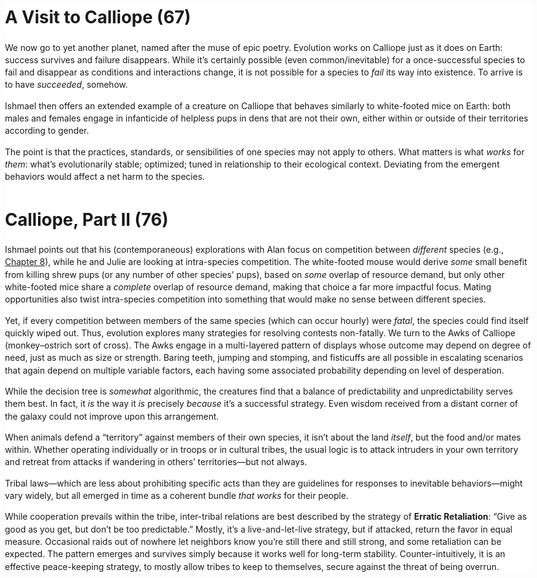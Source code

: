 # A Visit to Calliope (67)

We now go to yet another planet, named after the muse of epic poetry. Evolution works on Calliope just as it does on Earth: success survives and failure disappears. While it’s certainly possible (even common/inevitable) for a once-successful species to fail and disappear as conditions and interactions change, it is not possible for a species to *fail* its way into existence. To arrive is to have *succeeded*, somehow.

Ishmael then offers an extended example of a creature on Calliope that behaves similarly to white-footed mice on Earth: both males and females engage in infanticide of helpless pups in dens that are not their own, either within or outside of their territories according to gender.

The point is that the practices, standards, or sensibilities of one species may not apply to others. What matters is what *works* for *them*: what’s evolutionarily stable; optimized; tuned in relationship to their ecological context. Deviating from the emergent behaviors would affect a net harm to the species.

# Calliope, Part II (76)

Ishmael points out that his (contemporaneous) explorations with Alan focus on competition between *different* species (e.g., [Chapter 8](https://dothemath.ucsd.edu/2025/04/ishmael-chapter-8/)), while he and Julie are looking at intra-species competition. The white-footed mouse would derive *some* small benefit from killing shrew pups (or any number of other species’ pups), based on *some* overlap of resource demand, but only other white-footed mice share a *complete* overlap of resource demand, making that choice a far more impactful focus. Mating opportunities also twist intra-species competition into something that would make no sense between different species.

Yet, if every competition between members of the same species (which can occur hourly) were *fatal*, the species could find itself quickly wiped out. Thus, evolution explores many strategies for resolving contests non-fatally. We turn to the Awks of Calliope (monkey–ostrich sort of cross). The Awks engage in a multi-layered pattern of displays whose outcome may depend on degree of need, just as much as size or strength. Baring teeth, jumping and stomping, and fisticuffs are all possible in escalating scenarios that again depend on multiple variable factors, each having some associated probability depending on level of desperation.

While the decision tree is *somewhat* algorithmic, the creatures find that a balance of predictability and unpredictability serves them best. In fact, it *is* the way it *is* precisely *because* it’s a successful strategy. Even wisdom received from a distant corner of the galaxy could not improve upon this arrangement.

When animals defend a “territory” against members of their own species, it isn’t about the land *itself*, but the food and/or mates within. Whether operating individually or in troops or in cultural tribes, the usual logic is to attack intruders in your own territory and retreat from attacks if wandering in others’ territories—but not always.

Tribal laws—which are less about prohibiting specific acts than they are guidelines for responses to inevitable behaviors—might vary widely, but all emerged in time as a coherent bundle *that works* for their people.

While cooperation prevails within the tribe, inter-tribal relations are best described by the strategy of **Erratic Retaliation**: “Give as good as you get, but don’t be too predictable.” Mostly, it’s a live-and-let-live strategy, but if attacked, return the favor in equal measure. Occasional raids out of nowhere let neighbors know you’re still there and still strong, and some retaliation can be expected. The pattern emerges and survives simply because it works well for long-term stability. Counter-intuitively, it is an effective peace-keeping strategy, to mostly allow tribes to keep to themselves, secure against the threat of being overrun.
